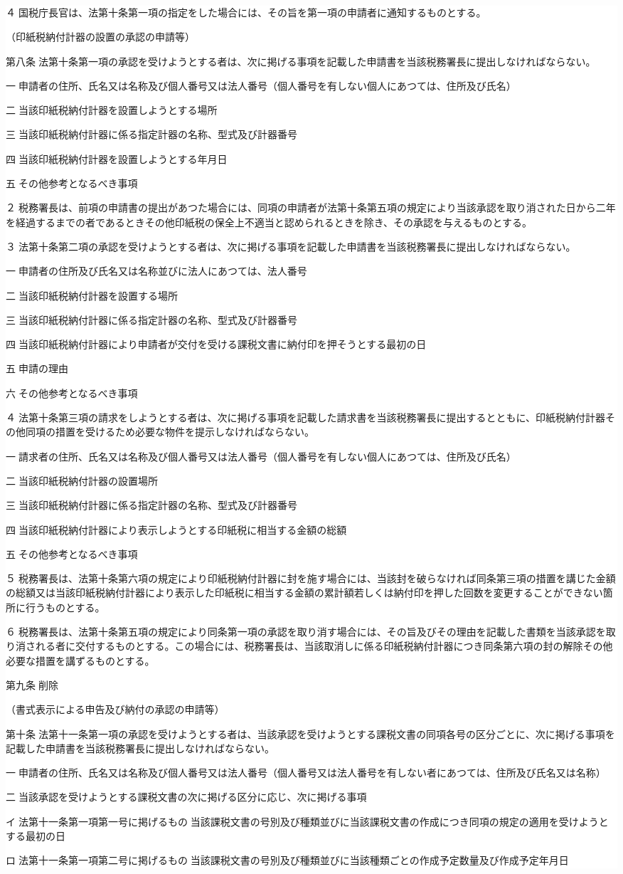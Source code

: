 ４ 国税庁長官は、法第十条第一項の指定をした場合には、その旨を第一項の申請者に通知するものとする。

（印紙税納付計器の設置の承認の申請等）

第八条 法第十条第一項の承認を受けようとする者は、次に掲げる事項を記載した申請書を当該税務署長に提出しなければならない。

一 申請者の住所、氏名又は名称及び個人番号又は法人番号（個人番号を有しない個人にあつては、住所及び氏名）

二 当該印紙税納付計器を設置しようとする場所

三 当該印紙税納付計器に係る指定計器の名称、型式及び計器番号

四 当該印紙税納付計器を設置しようとする年月日

五 その他参考となるべき事項

２ 税務署長は、前項の申請書の提出があつた場合には、同項の申請者が法第十条第五項の規定により当該承認を取り消された日から二年を経過するまでの者であるときその他印紙税の保全上不適当と認められるときを除き、その承認を与えるものとする。

３ 法第十条第二項の承認を受けようとする者は、次に掲げる事項を記載した申請書を当該税務署長に提出しなければならない。

一 申請者の住所及び氏名又は名称並びに法人にあつては、法人番号

二 当該印紙税納付計器を設置する場所

三 当該印紙税納付計器に係る指定計器の名称、型式及び計器番号

四 当該印紙税納付計器により申請者が交付を受ける課税文書に納付印を押そうとする最初の日

五 申請の理由

六 その他参考となるべき事項

４ 法第十条第三項の請求をしようとする者は、次に掲げる事項を記載した請求書を当該税務署長に提出するとともに、印紙税納付計器その他同項の措置を受けるため必要な物件を提示しなければならない。

一 請求者の住所、氏名又は名称及び個人番号又は法人番号（個人番号を有しない個人にあつては、住所及び氏名）

二 当該印紙税納付計器の設置場所

三 当該印紙税納付計器に係る指定計器の名称、型式及び計器番号

四 当該印紙税納付計器により表示しようとする印紙税に相当する金額の総額

五 その他参考となるべき事項

５ 税務署長は、法第十条第六項の規定により印紙税納付計器に封を施す場合には、当該封を破らなければ同条第三項の措置を講じた金額の総額又は当該印紙税納付計器により表示した印紙税に相当する金額の累計額若しくは納付印を押した回数を変更することができない箇所に行うものとする。

６ 税務署長は、法第十条第五項の規定により同条第一項の承認を取り消す場合には、その旨及びその理由を記載した書類を当該承認を取り消される者に交付するものとする。この場合には、税務署長は、当該取消しに係る印紙税納付計器につき同条第六項の封の解除その他必要な措置を講ずるものとする。

第九条 削除

（書式表示による申告及び納付の承認の申請等）

第十条 法第十一条第一項の承認を受けようとする者は、当該承認を受けようとする課税文書の同項各号の区分ごとに、次に掲げる事項を記載した申請書を当該税務署長に提出しなければならない。

一 申請者の住所、氏名又は名称及び個人番号又は法人番号（個人番号又は法人番号を有しない者にあつては、住所及び氏名又は名称）

二 当該承認を受けようとする課税文書の次に掲げる区分に応じ、次に掲げる事項

イ 法第十一条第一項第一号に掲げるもの 当該課税文書の号別及び種類並びに当該課税文書の作成につき同項の規定の適用を受けようとする最初の日

ロ 法第十一条第一項第二号に掲げるもの 当該課税文書の号別及び種類並びに当該種類ごとの作成予定数量及び作成予定年月日
